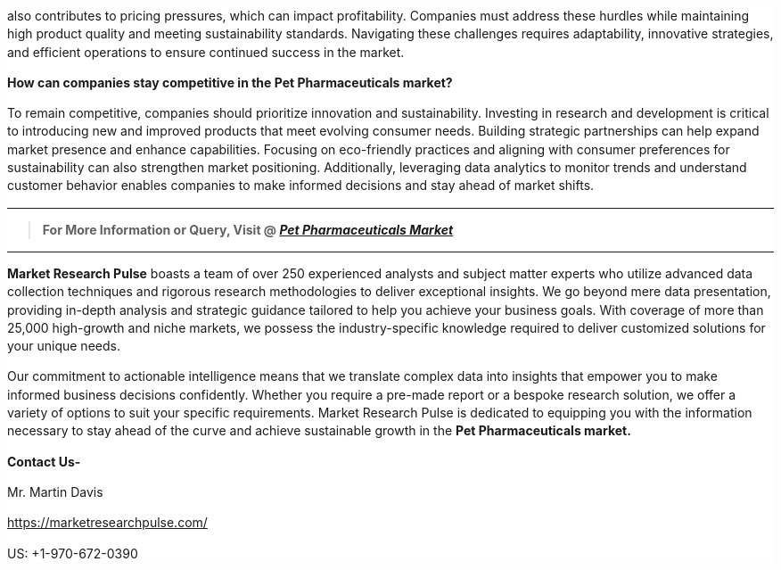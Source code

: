 also contributes to pricing pressures, which can impact profitability. Companies must address these hurdles while maintaining high product quality and meeting sustainability standards. Navigating these challenges requires adaptability, innovative strategies, and efficient operations to ensure continued success in the market.</p><p><strong>How can companies stay competitive in the Pet Pharmaceuticals market?</strong></p><p>To remain competitive, companies should prioritize innovation and sustainability. Investing in research and development is critical to introducing new and improved products that meet evolving consumer needs. Building strategic partnerships can help expand market presence and enhance capabilities. Focusing on eco-friendly practices and aligning with consumer preferences for sustainability can also strengthen market positioning. Additionally, leveraging data analytics to monitor trends and understand customer behavior enables companies to make informed decisions and stay ahead of market shifts.</p><hr /><blockquote><p><strong>For More Information or Query, Visit @&nbsp;<em><a href="https://marketresearchpulse.com/report/81004/pet-pharmaceuticals-market?utm_source=Linkedin&utm_medium=052">Pet Pharmaceuticals Market</a></em></strong></p></blockquote><hr /><p><strong>Market Research Pulse</strong> boasts a team of over 250 experienced analysts and subject matter experts who utilize advanced data collection techniques and rigorous research methodologies to deliver exceptional insights. We go beyond mere data presentation, providing in-depth analysis and strategic guidance tailored to help you achieve your business goals. With coverage of more than 25,000 high-growth and niche markets, we possess the industry-specific knowledge required to deliver customized solutions for your unique needs.</p><p>Our commitment to actionable intelligence means that we translate complex data into insights that empower you to make informed business decisions confidently. Whether you require a pre-made report or a bespoke research solution, we offer a variety of options to suit your specific requirements. Market Research Pulse is dedicated to equipping you with the information necessary to stay ahead of the curve and achieve sustainable growth in the <strong>Pet Pharmaceuticals market.</strong></p><p><strong>Contact Us-</strong></p><p>Mr. Martin Davis</p><p>https://marketresearchpulse.com/</p><p>US: +1-970-672-0390</p>
